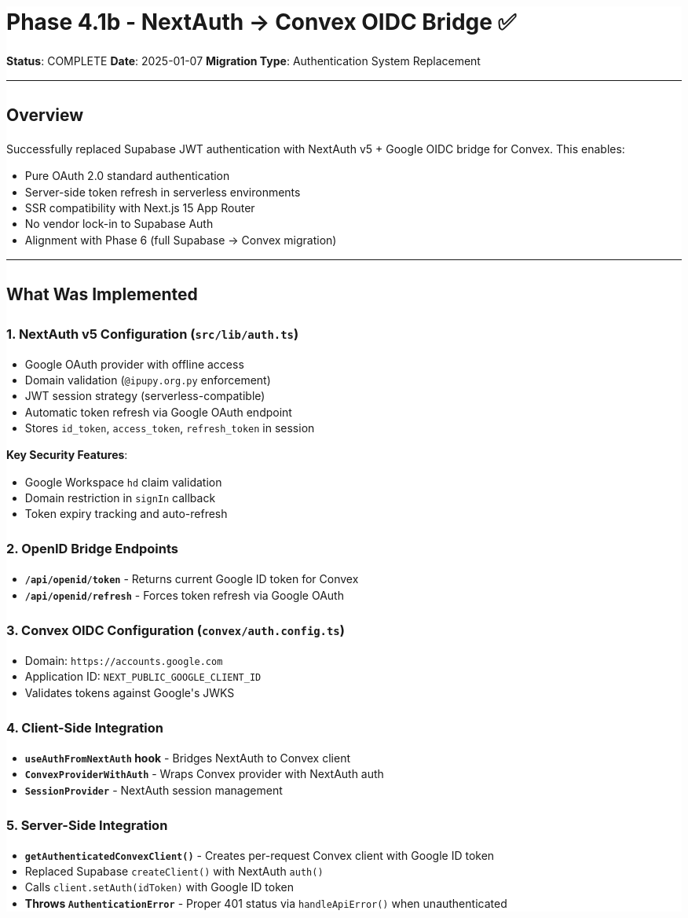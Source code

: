 # Phase 4.1b - NextAuth → Convex OIDC Bridge ✅

**Status**: COMPLETE
**Date**: 2025-01-07
**Migration Type**: Authentication System Replacement

---

## Overview

Successfully replaced Supabase JWT authentication with NextAuth v5 + Google OIDC bridge for Convex. This enables:
- Pure OAuth 2.0 standard authentication
- Server-side token refresh in serverless environments
- SSR compatibility with Next.js 15 App Router
- No vendor lock-in to Supabase Auth
- Alignment with Phase 6 (full Supabase → Convex migration)

---

## What Was Implemented

### 1. NextAuth v5 Configuration (`src/lib/auth.ts`)
- Google OAuth provider with offline access
- Domain validation (`@ipupy.org.py` enforcement)
- JWT session strategy (serverless-compatible)
- Automatic token refresh via Google OAuth endpoint
- Stores `id_token`, `access_token`, `refresh_token` in session

**Key Security Features**:
- Google Workspace `hd` claim validation
- Domain restriction in `signIn` callback
- Token expiry tracking and auto-refresh

### 2. OpenID Bridge Endpoints
- **`/api/openid/token`** - Returns current Google ID token for Convex
- **`/api/openid/refresh`** - Forces token refresh via Google OAuth

### 3. Convex OIDC Configuration (`convex/auth.config.ts`)
- Domain: `https://accounts.google.com`
- Application ID: `NEXT_PUBLIC_GOOGLE_CLIENT_ID`
- Validates tokens against Google's JWKS

### 4. Client-Side Integration
- **`useAuthFromNextAuth` hook** - Bridges NextAuth to Convex client
- **`ConvexProviderWithAuth`** - Wraps Convex provider with NextAuth auth
- **`SessionProvider`** - NextAuth session management

### 5. Server-Side Integration
- **`getAuthenticatedConvexClient()`** - Creates per-request Convex client with Google ID token
- Replaced Supabase `createClient()` with NextAuth `auth()`
- Calls `client.setAuth(idToken)` with Google ID token
- **Throws `AuthenticationError`** - Proper 401 status via `handleApiError()` when unauthenticated
